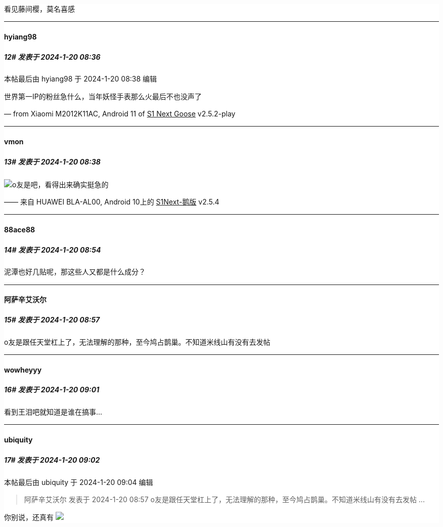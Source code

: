 看见藤间樱，莫名喜感

*****

####  hyiang98  
##### 12#       发表于 2024-1-20 08:36

 本帖最后由 hyiang98 于 2024-1-20 08:38 编辑 

世界第一IP的粉丝急什么，当年妖怪手表那么火最后不也没声了

— from Xiaomi M2012K11AC, Android 11 of [S1 Next Goose](https://pan.baidu.com/s/1mi43uRm) v2.5.2-play

*****

####  vmon  
##### 13#       发表于 2024-1-20 08:38

<img src="https://static.saraba1st.com/image/smiley/face2017/067.png" referrerpolicy="no-referrer">o友是吧，看得出来确实挺急的

—— 来自 HUAWEI BLA-AL00, Android 10上的 [S1Next-鹅版](https://github.com/ykrank/S1-Next/releases) v2.5.4

*****

####  88ace88  
##### 14#       发表于 2024-1-20 08:54

泥潭也好几贴呢，那这些人又都是什么成分？

*****

####  阿萨辛艾沃尔  
##### 15#       发表于 2024-1-20 08:57

o友是跟任天堂杠上了，无法理解的那种，至今鸠占鹊巢。不知道米线山有没有去发帖

*****

####  wowheyyy  
##### 16#       发表于 2024-1-20 09:01

看到王泪吧就知道是谁在搞事...

*****

####  ubiquity  
##### 17#       发表于 2024-1-20 09:02

 本帖最后由 ubiquity 于 2024-1-20 09:04 编辑 
<blockquote>阿萨辛艾沃尔 发表于 2024-1-20 08:57
o友是跟任天堂杠上了，无法理解的那种，至今鸠占鹊巢。不知道米线山有没有去发帖 ...</blockquote>
你别说，还真有

<img src="https://img.saraba1st.com/forum/202401/20/090221q8viy80v5di9fdzl.jpg" referrerpolicy="no-referrer">
